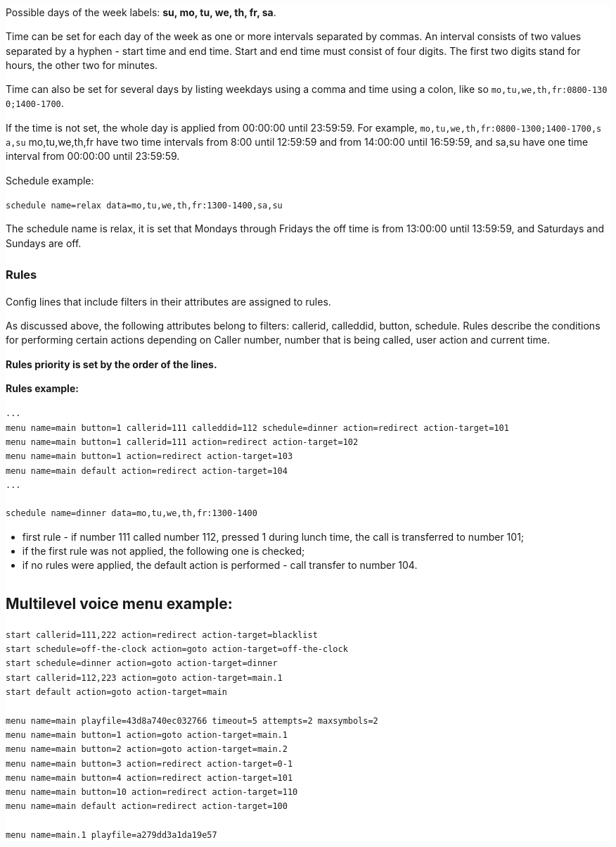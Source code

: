 Possible days of the week labels: **su, mo, tu, we, th, fr, sa**.

Time can be set for each day of the week as one or more intervals separated by commas.
An interval consists of two values separated by a hyphen - start time and end time. Start and end time must consist of four digits.
The first two digits stand for hours, the other two for minutes.

Time can also be set for several days by listing weekdays using a comma and time using a colon, like so `mo,tu,we,th,fr:0800-1300;1400-1700`.

If the time is not set, the whole day is applied from 00:00:00 until 23:59:59. 
For example, `mo,tu,we,th,fr:0800-1300;1400-1700,sa,su` mo,tu,we,th,fr have two time intervals from 8:00 until 12:59:59 and from 14:00:00 until 16:59:59, and sa,su have one time interval from 00:00:00 until 23:59:59. 

Schedule example:
```
schedule name=relax data=mo,tu,we,th,fr:1300-1400,sa,su
```
The schedule name is relax, it is set that Mondays through Fridays the off time is from 13:00:00 until 13:59:59, and Saturdays and Sundays are off.

### Rules

Config lines that include filters in their attributes are assigned to rules.

As discussed above, the following attributes belong to filters: callerid, calleddid, button, schedule.
Rules describe the conditions for performing certain actions depending on 
 Caller number, number that is being called, user action and current time.

**Rules priority is set by the order of the lines.**

**Rules example:**

```
...
menu name=main button=1 callerid=111 calleddid=112 schedule=dinner action=redirect action-target=101
menu name=main button=1 callerid=111 action=redirect action-target=102
menu name=main button=1 action=redirect action-target=103
menu name=main default action=redirect action-target=104
...

schedule name=dinner data=mo,tu,we,th,fr:1300-1400
```
* first rule - if number 111 called number 112, pressed 1 during lunch time, the call is transferred to number 101;
* if the first rule was not applied, the following one is checked;
* if no rules were applied, the default action is performed - call transfer to number 104.

## Multilevel voice menu example:
```
start callerid=111,222 action=redirect action-target=blacklist
start schedule=off-the-clock action=goto action-target=off-the-clock
start schedule=dinner action=goto action-target=dinner
start callerid=112,223 action=goto action-target=main.1
start default action=goto action-target=main

menu name=main playfile=43d8a740ec032766 timeout=5 attempts=2 maxsymbols=2
menu name=main button=1 action=goto action-target=main.1
menu name=main button=2 action=goto action-target=main.2
menu name=main button=3 action=redirect action-target=0-1
menu name=main button=4 action=redirect action-target=101
menu name=main button=10 action=redirect action-target=110
menu name=main default action=redirect action-target=100

menu name=main.1 playfile=a279dd3a1da19e57
```